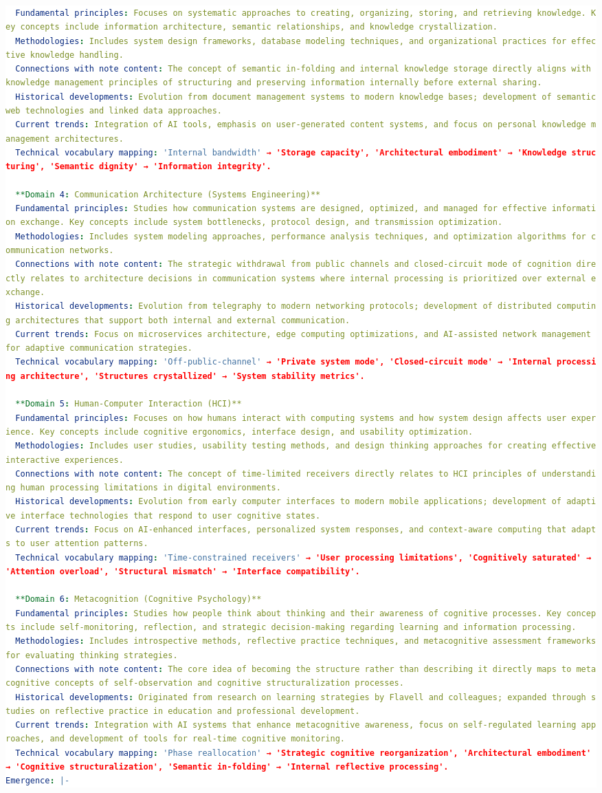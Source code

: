 ```yaml
  Fundamental principles: Focuses on systematic approaches to creating, organizing, storing, and retrieving knowledge. Key concepts include information architecture, semantic relationships, and knowledge crystallization.
  Methodologies: Includes system design frameworks, database modeling techniques, and organizational practices for effective knowledge handling.
  Connections with note content: The concept of semantic in-folding and internal knowledge storage directly aligns with knowledge management principles of structuring and preserving information internally before external sharing.
  Historical developments: Evolution from document management systems to modern knowledge bases; development of semantic web technologies and linked data approaches.
  Current trends: Integration of AI tools, emphasis on user-generated content systems, and focus on personal knowledge management architectures.
  Technical vocabulary mapping: 'Internal bandwidth' → 'Storage capacity', 'Architectural embodiment' → 'Knowledge structuring', 'Semantic dignity' → 'Information integrity'.

  **Domain 4: Communication Architecture (Systems Engineering)**
  Fundamental principles: Studies how communication systems are designed, optimized, and managed for effective information exchange. Key concepts include system bottlenecks, protocol design, and transmission optimization.
  Methodologies: Includes system modeling approaches, performance analysis techniques, and optimization algorithms for communication networks.
  Connections with note content: The strategic withdrawal from public channels and closed-circuit mode of cognition directly relates to architecture decisions in communication systems where internal processing is prioritized over external exchange.
  Historical developments: Evolution from telegraphy to modern networking protocols; development of distributed computing architectures that support both internal and external communication.
  Current trends: Focus on microservices architecture, edge computing optimizations, and AI-assisted network management for adaptive communication strategies.
  Technical vocabulary mapping: 'Off-public-channel' → 'Private system mode', 'Closed-circuit mode' → 'Internal processing architecture', 'Structures crystallized' → 'System stability metrics'.

  **Domain 5: Human-Computer Interaction (HCI)**
  Fundamental principles: Focuses on how humans interact with computing systems and how system design affects user experience. Key concepts include cognitive ergonomics, interface design, and usability optimization.
  Methodologies: Includes user studies, usability testing methods, and design thinking approaches for creating effective interactive experiences.
  Connections with note content: The concept of time-limited receivers directly relates to HCI principles of understanding human processing limitations in digital environments.
  Historical developments: Evolution from early computer interfaces to modern mobile applications; development of adaptive interface technologies that respond to user cognitive states.
  Current trends: Focus on AI-enhanced interfaces, personalized system responses, and context-aware computing that adapts to user attention patterns.
  Technical vocabulary mapping: 'Time-constrained receivers' → 'User processing limitations', 'Cognitively saturated' → 'Attention overload', 'Structural mismatch' → 'Interface compatibility'.

  **Domain 6: Metacognition (Cognitive Psychology)**
  Fundamental principles: Studies how people think about thinking and their awareness of cognitive processes. Key concepts include self-monitoring, reflection, and strategic decision-making regarding learning and information processing.
  Methodologies: Includes introspective methods, reflective practice techniques, and metacognitive assessment frameworks for evaluating thinking strategies.
  Connections with note content: The core idea of becoming the structure rather than describing it directly maps to metacognitive concepts of self-observation and cognitive structuralization processes.
  Historical developments: Originated from research on learning strategies by Flavell and colleagues; expanded through studies on reflective practice in education and professional development.
  Current trends: Integration with AI systems that enhance metacognitive awareness, focus on self-regulated learning approaches, and development of tools for real-time cognitive monitoring.
  Technical vocabulary mapping: 'Phase reallocation' → 'Strategic cognitive reorganization', 'Architectural embodiment' → 'Cognitive structuralization', 'Semantic in-folding' → 'Internal reflective processing'.
Emergence: |-
```
